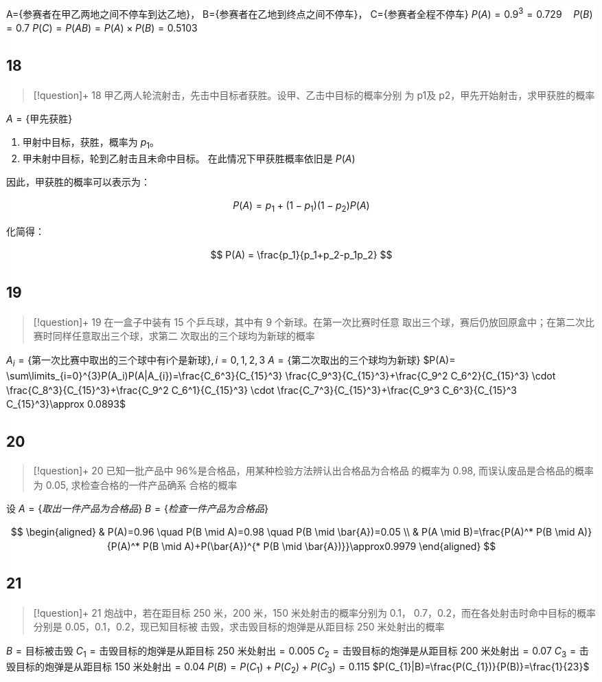 A={参赛者在甲乙两地之间不停车到达乙地}， B={参赛者在乙地到终点之间不停车}， C={参赛者全程不停车}
$P(A)=0.9^{3}=0.729 \quad P(B)=0.7$
$P(C)=P(AB)=P(A)\times P(B)=0.5103$

## 18
> [!question]+ 18
> 甲乙两人轮流射击，先击中目标者获胜。设甲、乙击中目标的概率分别 为 p1及 p2，甲先开始射击，求甲获胜的概率

$A=\{\text{甲先获胜}\}$

1.  甲射中目标，获胜，概率为 $p_1$。
2.  甲未射中目标，轮到乙射击且未命中目标。
    在此情况下甲获胜概率依旧是 $P(A)$ 

因此，甲获胜的概率可以表示为：

$$ P(A) = p_1 + (1-p_1)(1-p_2)P(A)$$

化简得：

$$ P(A) = \frac{p_1}{p_1+p_2-p_1p_2} $$
## 19
> [!question]+ 19
> 在一盒子中装有 15 个乒乓球，其中有 9 个新球。在第一次比赛时任意 取出三个球，赛后仍放回原盒中；在第二次比赛时同样任意取出三个球，求第二 次取出的三个球均为新球的概率

$A_{i}=\{\text{第一次比赛中取出的三个球中有i个是新球}\},i=0,1,2,3$
$A=\{\text{第二次取出的三个球均为新球}\}$
$P(A)= \sum\limits_{i=0}^{3}P(A_i)P(A|A_{i})=\frac{C_6^3}{C_{15}^3} \frac{C_9^3}{C_{15}^3}+\frac{C_9^2 C_6^2}{C_{15}^3} \cdot \frac{C_8^3}{C_{15}^3}+\frac{C_9^2 C_6^1}{C_{15}^3} \cdot \frac{C_7^3}{C_{15}^3}+\frac{C_9^3 C_6^3}{C_{15}^3 C_{15}^3}\approx 0.0893$ 

## 20
> [!question]+ 20
> 已知一批产品中 96%是合格品，用某种检验方法辨认出合格品为合格品 的概率为 0.98, 而误认废品是合格品的概率为 0.05, 求检查合格的一件产品确系 合格的概率

设 $A=\{取出一件产品为合格品 \}$ $B=\{ 检查一件产品为合格品 \}$

$$
\begin{aligned}
& P(A)=0.96 \quad P(B \mid A)=0.98 \quad P(B \mid \bar{A})=0.05 \\
& P(A \mid B)=\frac{P(A)^* P(B \mid A)}{P(A)^* P(B \mid A)+P(\bar{A})^{* P(B \mid \bar{A})}}\approx0.9979
\end{aligned}
$$
## 21
> [!question]+ 21
> 炮战中，若在距目标 250 米，200 米，150 米处射击的概率分别为 0.1， 0.7，0.2，而在各处射击时命中目标的概率分别是 0.05，0.1，0.2，现已知目标被 击毁，求击毁目标的炮弹是从距目标 250 米处射出的概率

$B=\text{目标被击毁}$
$C_1=\text{击毁目标的炮弹是从距目标 250 米处射出}=0.005$
$C_2=\text{击毁目标的炮弹是从距目标 200 米处射出}=0.07$
$C_3=\text{击毁目标的炮弹是从距目标 150 米处射出}=0.04$
$P(B)=P(C_{1})+P(C_{2})+P(C_{3})=0.115$
$P(C_{1}|B)=\frac{P(C_{1})}{P(B)}=\frac{1}{23}$
